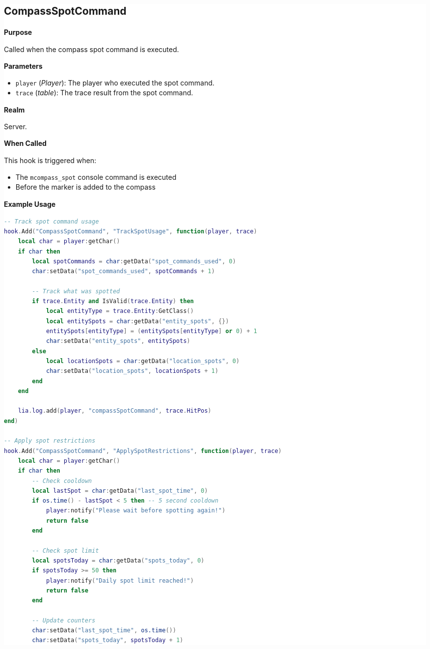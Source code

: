 
## CompassSpotCommand

**Purpose**

Called when the compass spot command is executed.

**Parameters**

* `player` (*Player*): The player who executed the spot command.
* `trace` (*table*): The trace result from the spot command.

**Realm**

Server.

**When Called**

This hook is triggered when:
- The `mcompass_spot` console command is executed
- Before the marker is added to the compass

**Example Usage**

```lua
-- Track spot command usage
hook.Add("CompassSpotCommand", "TrackSpotUsage", function(player, trace)
    local char = player:getChar()
    if char then
        local spotCommands = char:getData("spot_commands_used", 0)
        char:setData("spot_commands_used", spotCommands + 1)
        
        -- Track what was spotted
        if trace.Entity and IsValid(trace.Entity) then
            local entityType = trace.Entity:GetClass()
            local entitySpots = char:getData("entity_spots", {})
            entitySpots[entityType] = (entitySpots[entityType] or 0) + 1
            char:setData("entity_spots", entitySpots)
        else
            local locationSpots = char:getData("location_spots", 0)
            char:setData("location_spots", locationSpots + 1)
        end
    end
    
    lia.log.add(player, "compassSpotCommand", trace.HitPos)
end)

-- Apply spot restrictions
hook.Add("CompassSpotCommand", "ApplySpotRestrictions", function(player, trace)
    local char = player:getChar()
    if char then
        -- Check cooldown
        local lastSpot = char:getData("last_spot_time", 0)
        if os.time() - lastSpot < 5 then -- 5 second cooldown
            player:notify("Please wait before spotting again!")
            return false
        end
        
        -- Check spot limit
        local spotsToday = char:getData("spots_today", 0)
        if spotsToday >= 50 then
            player:notify("Daily spot limit reached!")
            return false
        end
        
        -- Update counters
        char:setData("last_spot_time", os.time())
        char:setData("spots_today", spotsToday + 1)
```